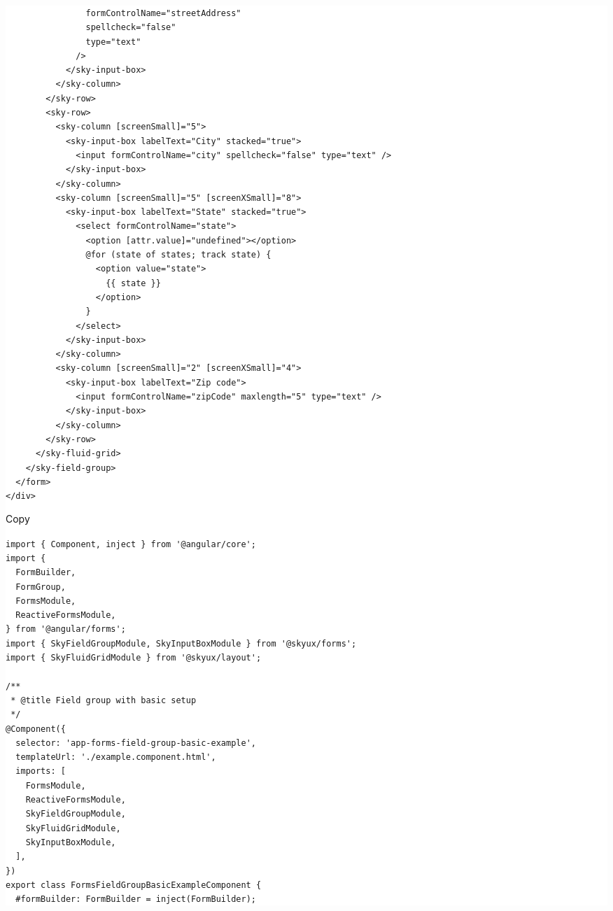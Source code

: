                     formControlName="streetAddress"
                    spellcheck="false"
                    type="text"
                  />
                </sky-input-box>
              </sky-column>
            </sky-row>
            <sky-row>
              <sky-column [screenSmall]="5">
                <sky-input-box labelText="City" stacked="true">
                  <input formControlName="city" spellcheck="false" type="text" />
                </sky-input-box>
              </sky-column>
              <sky-column [screenSmall]="5" [screenXSmall]="8">
                <sky-input-box labelText="State" stacked="true">
                  <select formControlName="state">
                    <option [attr.value]="undefined"></option>
                    @for (state of states; track state) {
                      <option value="state">
                        {{ state }}
                      </option>
                    }
                  </select>
                </sky-input-box>
              </sky-column>
              <sky-column [screenSmall]="2" [screenXSmall]="4">
                <sky-input-box labelText="Zip code">
                  <input formControlName="zipCode" maxlength="5" type="text" />
                </sky-input-box>
              </sky-column>
            </sky-row>
          </sky-fluid-grid>
        </sky-field-group>
      </form>
    </div>

Copy

    import { Component, inject } from '@angular/core';
    import {
      FormBuilder,
      FormGroup,
      FormsModule,
      ReactiveFormsModule,
    } from '@angular/forms';
    import { SkyFieldGroupModule, SkyInputBoxModule } from '@skyux/forms';
    import { SkyFluidGridModule } from '@skyux/layout';
    
    /**
     * @title Field group with basic setup
     */
    @Component({
      selector: 'app-forms-field-group-basic-example',
      templateUrl: './example.component.html',
      imports: [
        FormsModule,
        ReactiveFormsModule,
        SkyFieldGroupModule,
        SkyFluidGridModule,
        SkyInputBoxModule,
      ],
    })
    export class FormsFieldGroupBasicExampleComponent {
      #formBuilder: FormBuilder = inject(FormBuilder);
    